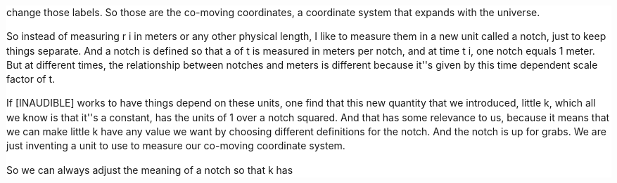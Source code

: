   <span m="358940">change</span> <span m="359180">those</span> <span m="359390">labels.</span>
  <span m="360150">So</span> <span m="360310">those</span> <span m="360580">are</span>
  <span m="361240">the</span> <span m="361390">co-moving</span> <span m="361800">coordinates,</span>
  <span m="362680">a</span> <span m="362760">coordinate</span> <span m="363090">system
  that</span> <span m="363400">expands</span> <span m="363990">with</span> <span m="364180">the</span>
  <span m="364270">universe.</span></p><p><span m="365900">So</span> <span m="366120">instead</span>
  <span m="366390">of</span> <span m="366460">measuring</span> <span m="366940">r
  i</span> <span m="367610">in</span> <span m="368080">meters</span> <span m="368650">or</span>
  <span m="368920">any</span> <span m="369090">other</span> <span m="369320">physical</span>
  <span m="369910">length,</span> <span m="370620">I</span> <span m="370760">like</span>
  <span m="370950">to</span> <span m="371050">measure</span> <span m="371300">them</span>
  <span m="371460">in</span> <span m="371570">a</span> <span m="371630">new</span>
  <span m="371800">unit</span> <span m="372220">called</span> <span m="372470">a</span>
  <span m="372520">notch,</span> <span m="372990">just</span> <span m="373180">to</span>
  <span m="373270">keep</span> <span m="373510">things</span> <span m="373760">separate.</span>
  <span m="375250">And</span> <span m="375750">a notch is</span> <span m="376080">defined</span>
  <span m="376550">so</span> <span m="376730">that</span> <span m="377445">a</span>
  <span m="377860">of</span> <span m="378130">t</span> <span m="378270">is</span>
  <span m="378520">measured</span> <span m="378870">in</span> <span m="378970">meters</span>
  <span m="379260">per</span> <span m="379400">notch,</span> <span m="380690">and</span>
  <span m="381730">at</span> <span m="382170">time</span> <span m="382480">t i,</span>
  <span m="383030">one</span> <span m="383330">notch</span> <span m="383620">equals</span>
  <span m="383860">1</span> <span m="384020">meter.</span> <span m="384730">But</span>
  <span m="384930">at</span> <span m="385040">different</span> <span m="385280">times,</span>
  <span m="386030">the</span> <span m="386130">relationship</span> <span m="386430">between</span>
  <span m="386620">notches</span> <span m="387000">and</span> <span m="387080">meters</span>
  <span m="387410">is</span> <span m="387510">different</span> <span m="387870">because</span>
  <span m="388130">it''s</span> <span m="388640">given</span> <span m="388880">by</span>
  <span m="389040">this</span> <span m="389340">time</span> <span m="389560">dependent</span>
  <span m="389950">scale</span> <span m="390190">factor</span> <span m="390800">of</span>
  <span m="390890">t.</span></p><p><span m="392920">If</span> <span m="393290">[INAUDIBLE]</span>
  <span m="393420">works</span> <span m="393770">to</span> <span m="393890">have</span>
  <span m="394160">things</span> <span m="394510">depend</span> <span m="394910">on</span>
  <span m="395060">these</span> <span m="395270">units,</span> <span m="395940">one</span>
  <span m="396110">find</span> <span m="396410">that</span> <span m="396570">this</span>
  <span m="397190">new</span> <span m="397500">quantity</span> <span m="397820">that</span>
  <span m="397960">we</span> <span m="398060">introduced,</span> <span m="398600">little</span>
  <span m="398840">k,</span> <span m="399190">which</span> <span m="399420">all we</span>
  <span m="399670">know is</span> <span m="399930">that it''s</span> <span m="400150">a</span>
  <span m="400190">constant,</span> <span m="401220">has</span> <span m="401510">the</span>
  <span m="401610">units</span> <span m="401930">of</span> <span m="402020">1</span>
  <span m="402270">over</span> <span m="402540">a</span> <span m="402580">notch</span>
  <span m="402880">squared.</span> <span m="404290">And</span> <span m="404700">that</span>
  <span m="404850">has</span> <span m="404980">some</span> <span m="405170">relevance</span>
  <span m="405570">to</span> <span m="405660">us,</span> <span m="405900">because</span>
  <span m="406140">it</span> <span m="406240">means</span> <span m="406530">that</span>
  <span m="406690">we</span> <span m="406790">can</span> <span m="407070">make</span>
  <span m="407330">little</span> <span m="407530">k</span> <span m="408170">have</span>
  <span m="408340">any</span> <span m="408510">value</span> <span m="408800">we</span>
  <span m="408920">want</span> <span m="409300">by</span> <span m="409420">choosing</span>
  <span m="409910">different</span> <span m="410220">definitions</span> <span m="410780">for</span>
  <span m="410870">the</span> <span m="410990">notch.</span> <span m="411880">And</span>
  <span m="412300">the</span> <span m="412370">notch</span> <span m="412630">is</span>
  <span m="412800">up</span> <span m="412950">for</span> <span m="413070">grabs.</span>
  <span m="413520">We are just</span> <span m="413780">inventing</span> <span m="414260">a</span>
  <span m="414400">unit</span> <span m="415110">to</span> <span m="415280">use</span>
  <span m="415640">to</span> <span m="415750">measure</span> <span m="416210">our</span>
  <span m="416400">co-moving</span> <span m="416870">coordinate</span> <span m="417360">system.</span></p><p><span
  m="418710">So</span> <span m="418990">we can always</span> <span m="419130">adjust</span>
  <span m="419900">the</span> <span m="419960">meaning</span> <span m="420250">of</span>
  <span m="420340">a</span> <span m="420400">notch</span> <span m="421930">so</span>
  <span m="422140">that</span> <span m="422370">k</span> <span m="422630">has</span>
